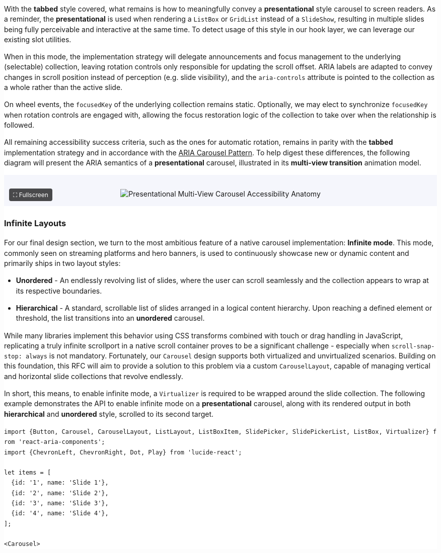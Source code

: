With the **tabbed** style covered, what remains is how to meaningfully convey a **presentational** style carousel to screen readers. As a reminder, the **presentational** is used when rendering a `ListBox` or `GridList` instead of a `SlideShow`, resulting in multiple slides being fully perceivable and interactive at the same time. To detect usage of this style in our hook layer, we can leverage our existing slot utilities.

When in this mode, the implementation strategy will delegate announcements and focus management to the underlying (selectable) collection, leaving rotation controls only responsible for updating the scroll offset. ARIA labels are adapted to convey changes in scroll position instead of perception (e.g. slide visibility), and the `aria-controls` attribute is pointed to the collection as a whole rather than the active slide. 

On wheel events, the `focusedKey` of the underlying collection remains static. Optionally, we may elect to synchronize `focusedKey` when rotation controls are engaged with, allowing the focus restoration logic of the collection to take over when the relationship is followed. 

All remaining accessibility success criteria, such as the ones for automatic rotation, remains in parity with the **tabbed** implementation strategy and in accordance with the [ARIA Carousel Pattern](https://www.w3.org/WAI/ARIA/apg/patterns/tabs/). To help digest these differences, the following diagram will present the ARIA semantics of a **presentational** carousel, illustrated in its **multi-view transition** animation model.

<div style="width: 100%; background: #F5F6FC; display: flex; justify-content: center; align-items: center; padding: 2rem 0px 1rem 0px; position: relative; margin-bottom: 12px;">
  <img src="https://imagedelivery.net/yBU8mJlXW3rs0IX3KL3zRA/6e2fa095-8a91-4111-3eb6-5bde76475a00/Markdown" alt="Presentational Multi-View Carousel Accessibility Anatomy" />
  <a href="https://imagedelivery.net/yBU8mJlXW3rs0IX3KL3zRA/6e2fa095-8a91-4111-3eb6-5bde76475a00/Markdown" style="position: absolute; bottom: 10px; left: 10px; background: rgba(0,0,0,0.7); color: white; padding: 4px 8px; border-radius: 4px; text-decoration: none; font-size: 12px;">⛶ Fullscreen</a>
</div>

### Infinite Layouts

For our final design section, we turn to the most ambitious feature of a native carousel implementation: **Infinite mode**. This mode, commonly seen on streaming platforms and hero banners, is used to continuously showcase new or dynamic content and primarily ships in two layout styles:

- **Unordered** - An endlessly revolving list of slides, where the user can scroll seamlessly and the collection appears to wrap at its respective boundaries.

- **Hierarchical** - A standard, scrollable list of slides arranged in a logical content hierarchy. Upon reaching a defined element or threshold, the list transitions into an **unordered** carousel.

While many libraries implement this behavior using CSS transforms combined with touch or drag handling in JavaScript, replicating a truly infinite scrollport in a native scroll container proves to be a significant challenge - especially when `scroll-snap-stop: always` is not mandatory. Fortunately, our `Carousel` design supports both virtualized and unvirtualized scenarios. Building on this foundation, this RFC will aim to provide a solution to this problem via a custom `CarouselLayout`, capable of managing vertical and horizontal slide collections that revolve endlessly.

In short, this means, to enable infinite mode, a `Virtualizer` is required to be wrapped around the slide collection. The following example demonstrates the API to enable infinite mode on a **presentational** carousel, along with its rendered output in both **hierarchical** and **unordered**  style, scrolled to its second target.

```tsx
import {Button, Carousel, CarouselLayout, ListLayout, ListBoxItem, SlidePicker, SlidePickerList, ListBox, Virtualizer} from 'react-aria-components';
import {ChevronLeft, ChevronRight, Dot, Play} from 'lucide-react';

let items = [
  {id: '1', name: 'Slide 1'},
  {id: '2', name: 'Slide 2'},
  {id: '3', name: 'Slide 3'},
  {id: '4', name: 'Slide 4'},
];

<Carousel>
```